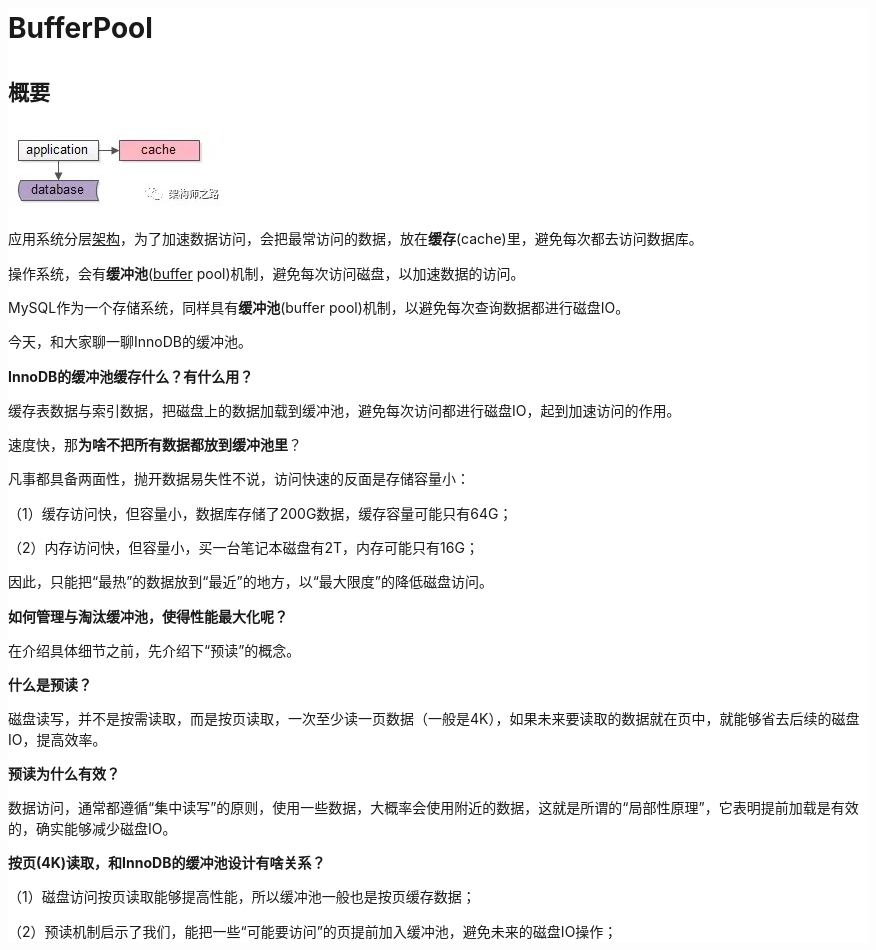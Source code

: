 # BufferPool

## 概要

![img](image/20190623074736592.jpg)

应用系统分层[架构](https://so.csdn.net/so/search?q=架构&spm=1001.2101.3001.7020)，为了加速数据访问，会把最常访问的数据，放在**缓存**(cache)里，避免每次都去访问数据库。

操作系统，会有**缓冲池**([buffer](https://so.csdn.net/so/search?q=buffer&spm=1001.2101.3001.7020) pool)机制，避免每次访问磁盘，以加速数据的访问。

MySQL作为一个存储系统，同样具有**缓冲池**(buffer pool)机制，以避免每次查询数据都进行磁盘IO。

今天，和大家聊一聊InnoDB的缓冲池。

 

**InnoDB的缓冲池缓存什么？有什么用？**

缓存表数据与索引数据，把磁盘上的数据加载到缓冲池，避免每次访问都进行磁盘IO，起到加速访问的作用。

速度快，那**为啥不把所有数据都放到缓冲池里**？

凡事都具备两面性，抛开数据易失性不说，访问快速的反面是存储容量小：

（1）缓存访问快，但容量小，数据库存储了200G数据，缓存容量可能只有64G；

（2）内存访问快，但容量小，买一台笔记本磁盘有2T，内存可能只有16G；

因此，只能把“最热”的数据放到“最近”的地方，以“最大限度”的降低磁盘访问。

 

**如何管理与淘汰缓冲池，使得性能最大化呢？**

在介绍具体细节之前，先介绍下“预读”的概念。

 

**什么是预读？**

磁盘读写，并不是按需读取，而是按页读取，一次至少读一页数据（一般是4K），如果未来要读取的数据就在页中，就能够省去后续的磁盘IO，提高效率。

 

**预读为什么有效？**

数据访问，通常都遵循“集中读写”的原则，使用一些数据，大概率会使用附近的数据，这就是所谓的“局部性原理”，它表明提前加载是有效的，确实能够减少磁盘IO。

 

**按页(4K)读取，和InnoDB的缓冲池设计有啥关系？**

（1）磁盘访问按页读取能够提高性能，所以缓冲池一般也是按页缓存数据；

（2）预读机制启示了我们，能把一些“可能要访问”的页提前加入缓冲池，避免未来的磁盘IO操作；

